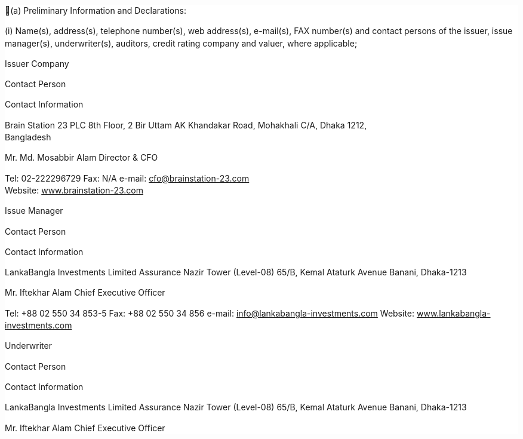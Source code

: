  
         
 
 
(a) Preliminary Information and Declarations: 

(i) Name(s), address(s), telephone number(s), web address(s), e-mail(s), FAX number(s) and contact persons of 
the issuer, issue manager(s), underwriter(s), auditors, credit rating company and valuer, where applicable; 

Issuer Company 

Contact Person 

Contact Information 

Brain Station 23 PLC 
8th Floor, 2 Bir Uttam AK Khandakar Road, 
Mohakhali C/A, Dhaka 1212,  
Bangladesh 

Mr. Md. Mosabbir Alam 
Director & CFO 

Tel: 02-222296729 
Fax: N/A 
e-mail: cfo@brainstation-23.com  
Website: www.brainstation-23.com 

Issue Manager 

Contact Person 

Contact Information 

LankaBangla Investments Limited 
Assurance Nazir Tower (Level-08) 
65/B, Kemal Ataturk Avenue 
Banani, Dhaka-1213 

Mr. Iftekhar Alam 
Chief Executive Officer 

Tel: +88 02 550 34 853-5 
Fax: +88 02 550 34 856 
e-mail: info@lankabangla-investments.com 
Website: www.lankabangla-investments.com 

Underwriter 

Contact Person 

Contact Information 

LankaBangla Investments Limited 
Assurance Nazir Tower (Level-08) 
65/B, Kemal Ataturk Avenue 
Banani, Dhaka-1213 

Mr. Iftekhar Alam 
Chief Executive Officer 
